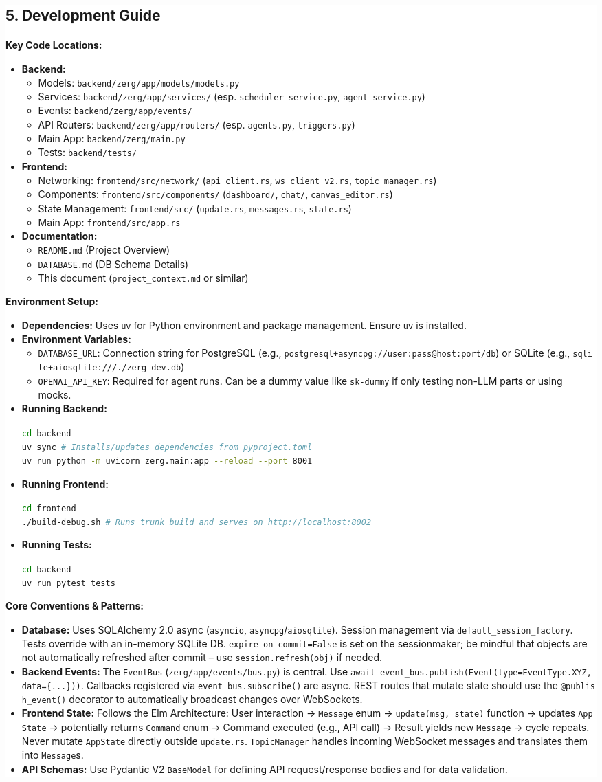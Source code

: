 
## 5. Development Guide

**Key Code Locations:**
*   **Backend:**
    *   Models: `backend/zerg/app/models/models.py`
    *   Services: `backend/zerg/app/services/` (esp. `scheduler_service.py`, `agent_service.py`)
    *   Events: `backend/zerg/app/events/`
    *   API Routers: `backend/zerg/app/routers/` (esp. `agents.py`, `triggers.py`)
    *   Main App: `backend/zerg/main.py`
    *   Tests: `backend/tests/`
*   **Frontend:**
    *   Networking: `frontend/src/network/` (`api_client.rs`, `ws_client_v2.rs`, `topic_manager.rs`)
    *   Components: `frontend/src/components/` (`dashboard/`, `chat/`, `canvas_editor.rs`)
    *   State Management: `frontend/src/` (`update.rs`, `messages.rs`, `state.rs`)
    *   Main App: `frontend/src/app.rs`
*   **Documentation:**
    *   `README.md` (Project Overview)
    *   `DATABASE.md` (DB Schema Details)
    *   This document (`project_context.md` or similar)

**Environment Setup:**
*   **Dependencies:** Uses `uv` for Python environment and package management. Ensure `uv` is installed.
*   **Environment Variables:**
    *   `DATABASE_URL`: Connection string for PostgreSQL (e.g., `postgresql+asyncpg://user:pass@host:port/db`) or SQLite (e.g., `sqlite+aiosqlite:///./zerg_dev.db`)
    *   `OPENAI_API_KEY`: Required for agent runs. Can be a dummy value like `sk-dummy` if only testing non-LLM parts or using mocks.
*   **Running Backend:**
    ```bash
    cd backend
    uv sync # Installs/updates dependencies from pyproject.toml
    uv run python -m uvicorn zerg.main:app --reload --port 8001
    ```
*   **Running Frontend:**
    ```bash
    cd frontend
    ./build-debug.sh # Runs trunk build and serves on http://localhost:8002
    ```
*   **Running Tests:**
    ```bash
    cd backend
    uv run pytest tests
    ```

**Core Conventions & Patterns:**
*   **Database:** Uses SQLAlchemy 2.0 async (`asyncio`, `asyncpg`/`aiosqlite`). Session management via `default_session_factory`. Tests override with an in-memory SQLite DB. `expire_on_commit=False` is set on the sessionmaker; be mindful that objects are not automatically refreshed after commit – use `session.refresh(obj)` if needed.
*   **Backend Events:** The `EventBus` (`zerg/app/events/bus.py`) is central. Use `await event_bus.publish(Event(type=EventType.XYZ, data={...}))`. Callbacks registered via `event_bus.subscribe()` are async. REST routes that mutate state should use the `@publish_event()` decorator to automatically broadcast changes over WebSockets.
*   **Frontend State:** Follows the Elm Architecture: User interaction -> `Message` enum -> `update(msg, state)` function -> updates `AppState` -> potentially returns `Command` enum -> Command executed (e.g., API call) -> Result yields new `Message` -> cycle repeats. Never mutate `AppState` directly outside `update.rs`. `TopicManager` handles incoming WebSocket messages and translates them into `Message`s.
*   **API Schemas:** Use Pydantic V2 `BaseModel` for defining API request/response bodies and for data validation.